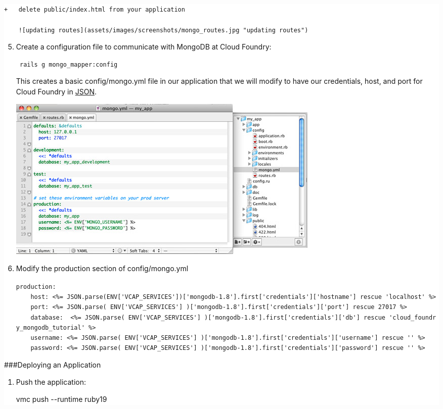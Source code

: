 	+	delete public/index.html from your application
	
		![updating routes](assets/images/screenshots/mongo_routes.jpg "updating routes")

5. Create a configuration file to communicate with MongoDB at Cloud Foundry:	

		rails g mongo_mapper:config
		
	This creates a basic config/mongo.yml file in our application that we will modify to have our credentials, host, and port for Cloud Foundry in [JSON](http://www.json.org/).
	
	![mongo yaml](assets/images/screenshots/mongo_yml.jpg "mongo yaml")
		
6.	Modify the production section of config/mongo.yml

		production:	  
			host: <%= JSON.parse(ENV['VCAP_SERVICES'])['mongodb-1.8'].first['credentials']['hostname'] rescue 'localhost' %>
			port: <%= JSON.parse( ENV['VCAP_SERVICES'] )['mongodb-1.8'].first['credentials']['port'] rescue 27017 %>
			database:  <%= JSON.parse( ENV['VCAP_SERVICES'] )['mongodb-1.8'].first['credentials']['db'] rescue 'cloud_foundry_mongodb_tutorial' %>
			username: <%= JSON.parse( ENV['VCAP_SERVICES'] )['mongodb-1.8'].first['credentials']['username'] rescue '' %>
			password: <%= JSON.parse( ENV['VCAP_SERVICES'] )['mongodb-1.8'].first['credentials']['password'] rescue '' %>

###Deploying an Application

1.	Push the application:

	vmc push --runtime ruby19
	